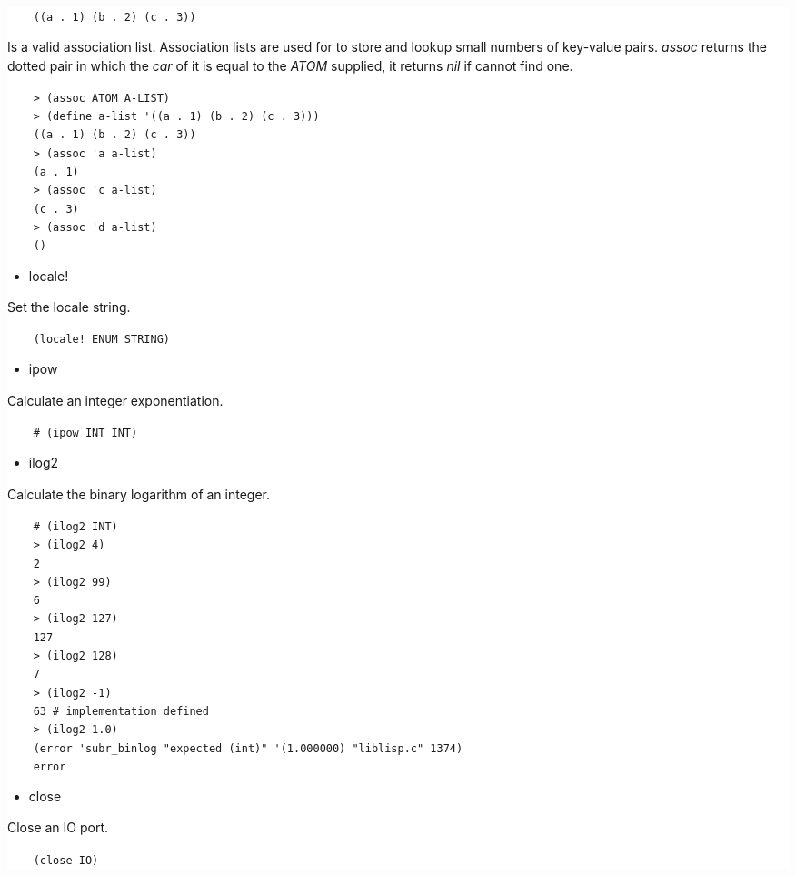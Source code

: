         ((a . 1) (b . 2) (c . 3))

Is a valid association list. Association lists are used for to store and lookup
small numbers of key-value pairs. *assoc* returns the dotted pair in which the
*car* of it is equal to the *ATOM* supplied, it returns *nil* if cannot find
one.

        > (assoc ATOM A-LIST)
        > (define a-list '((a . 1) (b . 2) (c . 3)))
        ((a . 1) (b . 2) (c . 3))
        > (assoc 'a a-list)
        (a . 1)
        > (assoc 'c a-list)
        (c . 3)
        > (assoc 'd a-list)
        ()

* locale!

Set the locale string.

        (locale! ENUM STRING)

* ipow

Calculate an integer exponentiation.

        # (ipow INT INT)


* ilog2

Calculate the binary logarithm of an integer.

        # (ilog2 INT)
        > (ilog2 4)
        2
        > (ilog2 99)
        6
        > (ilog2 127)
        127
        > (ilog2 128)
        7
        > (ilog2 -1)
        63 # implementation defined
        > (ilog2 1.0)
        (error 'subr_binlog "expected (int)" '(1.000000) "liblisp.c" 1374)
        error

* close

Close an IO port.

        (close IO)
